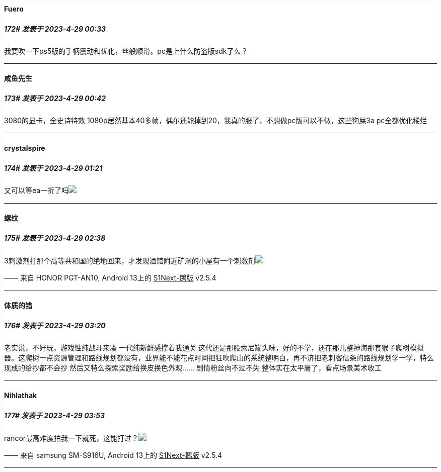 ####  Fuero  
##### 172#       发表于 2023-4-29 00:33

我要吹一下ps5版的手柄震动和优化，丝般顺滑。pc是上什么防盗版sdk了么？

*****

####  咸鱼先生  
##### 173#       发表于 2023-4-29 00:42

3080的显卡，全史诗特效 1080p居然基本40多帧，偶尔还能掉到20，我真的服了，不想做pc版可以不做，这些狗屎3a pc全都优化稀烂


*****

####  crystalspire  
##### 174#       发表于 2023-4-29 01:21

又可以等ea一折了吗<img src="https://static.saraba1st.com/image/smiley/face2017/048.png" referrerpolicy="no-referrer">


*****

####  螺纹  
##### 175#       发表于 2023-4-29 02:38

3刺激剂打那个高等共和国的绝地回来，才发现酒馆附近矿洞的小屋有一个刺激剂<img src="https://static.saraba1st.com/image/smiley/face2017/022.png" referrerpolicy="no-referrer">

—— 来自 HONOR PGT-AN10, Android 13上的 [S1Next-鹅版](https://github.com/ykrank/S1-Next/releases) v2.5.4

*****

####  体质的错  
##### 176#       发表于 2023-4-29 03:20

老实说，不好玩，游戏性纯战斗来凑
一代纯新鲜感撑着我通关
这代还是那股索尼罐头味，好的不学，还在那儿整神海那套猴子爬树模拟器。这爬树一点资源管理和路线规划都没有，业界能不能花点时间把狂吹爬山的系统整明白，再不济把老刺客信条的路线规划学一学，特么现成的给抄都不会抄
然后又特么探索奖励给换皮换色外观……
剧情粉丝向不过不失
整体实在太平庸了，看点场景美术收工

*****

####  Nihlathak  
##### 177#       发表于 2023-4-29 03:53

rancor最高难度拍我一下就死，这能打过？<img src="https://static.saraba1st.com/image/smiley/face2017/069.png" referrerpolicy="no-referrer">

—— 来自 samsung SM-S916U, Android 13上的 [S1Next-鹅版](https://github.com/ykrank/S1-Next/releases) v2.5.4

*****
